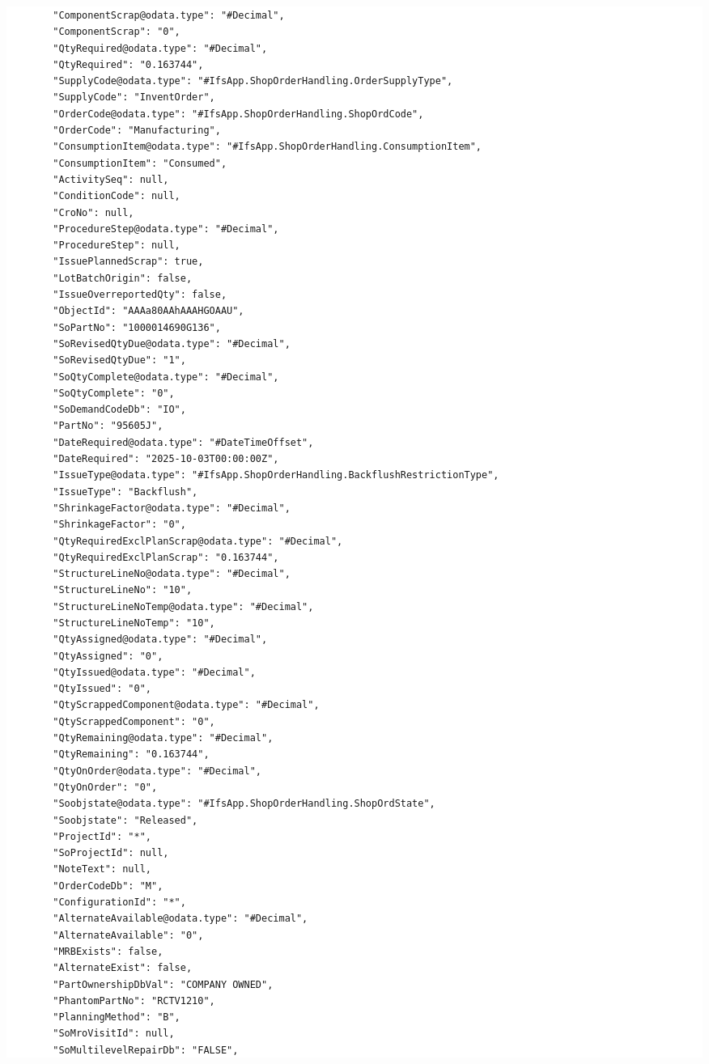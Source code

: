             "ComponentScrap@odata.type": "#Decimal",
            "ComponentScrap": "0",
            "QtyRequired@odata.type": "#Decimal",
            "QtyRequired": "0.163744",
            "SupplyCode@odata.type": "#IfsApp.ShopOrderHandling.OrderSupplyType",
            "SupplyCode": "InventOrder",
            "OrderCode@odata.type": "#IfsApp.ShopOrderHandling.ShopOrdCode",
            "OrderCode": "Manufacturing",
            "ConsumptionItem@odata.type": "#IfsApp.ShopOrderHandling.ConsumptionItem",
            "ConsumptionItem": "Consumed",
            "ActivitySeq": null,
            "ConditionCode": null,
            "CroNo": null,
            "ProcedureStep@odata.type": "#Decimal",
            "ProcedureStep": null,
            "IssuePlannedScrap": true,
            "LotBatchOrigin": false,
            "IssueOverreportedQty": false,
            "ObjectId": "AAAa80AAhAAAHGOAAU",
            "SoPartNo": "1000014690G136",
            "SoRevisedQtyDue@odata.type": "#Decimal",
            "SoRevisedQtyDue": "1",
            "SoQtyComplete@odata.type": "#Decimal",
            "SoQtyComplete": "0",
            "SoDemandCodeDb": "IO",
            "PartNo": "95605J",
            "DateRequired@odata.type": "#DateTimeOffset",
            "DateRequired": "2025-10-03T00:00:00Z",
            "IssueType@odata.type": "#IfsApp.ShopOrderHandling.BackflushRestrictionType",
            "IssueType": "Backflush",
            "ShrinkageFactor@odata.type": "#Decimal",
            "ShrinkageFactor": "0",
            "QtyRequiredExclPlanScrap@odata.type": "#Decimal",
            "QtyRequiredExclPlanScrap": "0.163744",
            "StructureLineNo@odata.type": "#Decimal",
            "StructureLineNo": "10",
            "StructureLineNoTemp@odata.type": "#Decimal",
            "StructureLineNoTemp": "10",
            "QtyAssigned@odata.type": "#Decimal",
            "QtyAssigned": "0",
            "QtyIssued@odata.type": "#Decimal",
            "QtyIssued": "0",
            "QtyScrappedComponent@odata.type": "#Decimal",
            "QtyScrappedComponent": "0",
            "QtyRemaining@odata.type": "#Decimal",
            "QtyRemaining": "0.163744",
            "QtyOnOrder@odata.type": "#Decimal",
            "QtyOnOrder": "0",
            "Soobjstate@odata.type": "#IfsApp.ShopOrderHandling.ShopOrdState",
            "Soobjstate": "Released",
            "ProjectId": "*",
            "SoProjectId": null,
            "NoteText": null,
            "OrderCodeDb": "M",
            "ConfigurationId": "*",
            "AlternateAvailable@odata.type": "#Decimal",
            "AlternateAvailable": "0",
            "MRBExists": false,
            "AlternateExist": false,
            "PartOwnershipDbVal": "COMPANY OWNED",
            "PhantomPartNo": "RCTV1210",
            "PlanningMethod": "B",
            "SoMroVisitId": null,
            "SoMultilevelRepairDb": "FALSE",